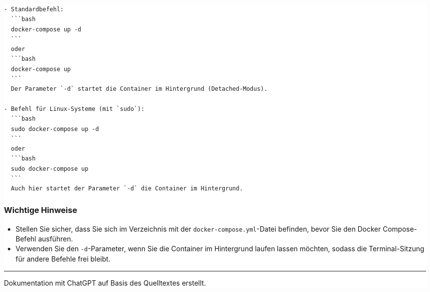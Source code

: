     - Standardbefehl:
      ```bash
      docker-compose up -d
      ```
      oder
      ```bash
      docker-compose up
      ```
      Der Parameter `-d` startet die Container im Hintergrund (Detached-Modus).

    - Befehl für Linux-Systeme (mit `sudo`):
      ```bash
      sudo docker-compose up -d
      ```
      oder
      ```bash
      sudo docker-compose up
      ```
      Auch hier startet der Parameter `-d` die Container im Hintergrund.

### Wichtige Hinweise

- Stellen Sie sicher, dass Sie sich im Verzeichnis mit der `docker-compose.yml`-Datei befinden, bevor Sie den Docker Compose-Befehl ausführen.
- Verwenden Sie den `-d`-Parameter, wenn Sie die Container im Hintergrund laufen lassen möchten, sodass die Terminal-Sitzung für andere Befehle frei bleibt.

---

Dokumentation mit ChatGPT auf Basis des Quelltextes erstellt.